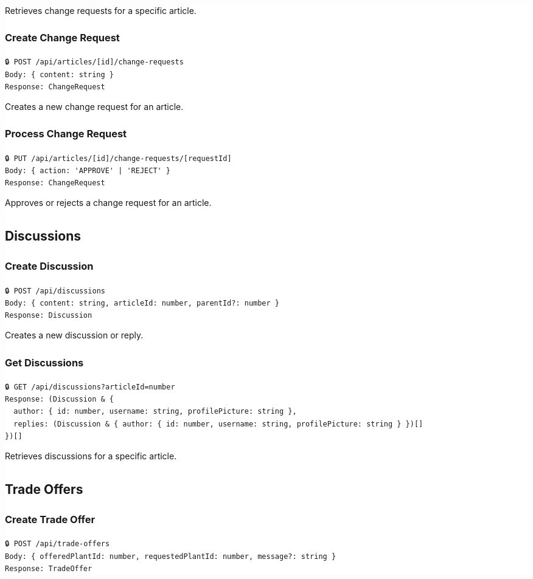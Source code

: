 Retrieves change requests for a specific article.

### Create Change Request

```
🔒 POST /api/articles/[id]/change-requests
Body: { content: string }
Response: ChangeRequest
```

Creates a new change request for an article.

### Process Change Request

```
🔒 PUT /api/articles/[id]/change-requests/[requestId]
Body: { action: 'APPROVE' | 'REJECT' }
Response: ChangeRequest
```

Approves or rejects a change request for an article.

## Discussions

### Create Discussion

```
🔒 POST /api/discussions
Body: { content: string, articleId: number, parentId?: number }
Response: Discussion
```

Creates a new discussion or reply.

### Get Discussions

```
🔒 GET /api/discussions?articleId=number
Response: (Discussion & { 
  author: { id: number, username: string, profilePicture: string }, 
  replies: (Discussion & { author: { id: number, username: string, profilePicture: string } })[] 
})[]
```

Retrieves discussions for a specific article.

## Trade Offers

### Create Trade Offer

```
🔒 POST /api/trade-offers
Body: { offeredPlantId: number, requestedPlantId: number, message?: string }
Response: TradeOffer
```
